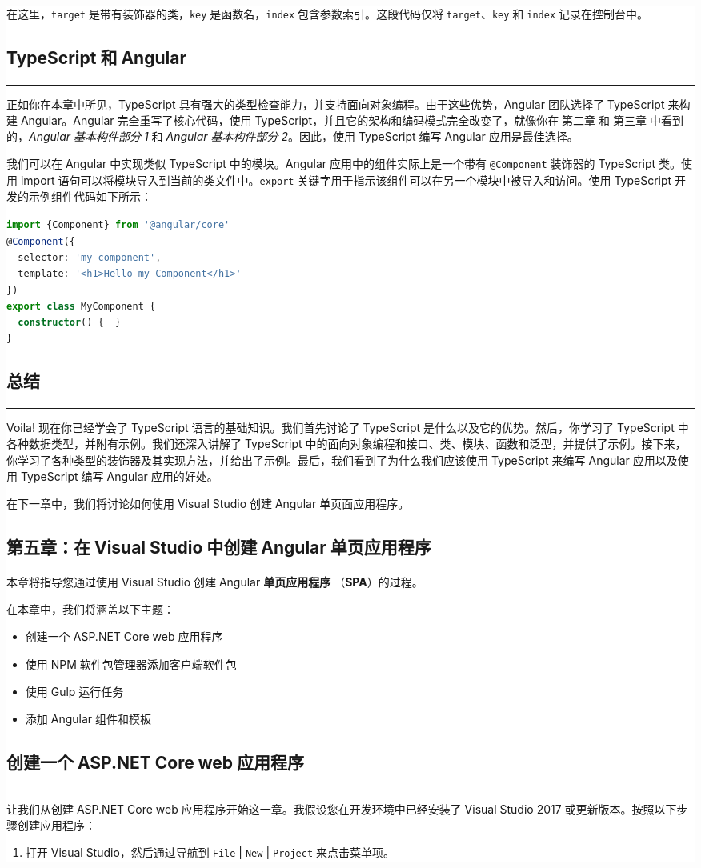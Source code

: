 在这里，`target` 是带有装饰器的类，`key` 是函数名，`index` 包含参数索引。这段代码仅将 `target`、`key` 和 `index` 记录在控制台中。

## TypeScript 和 Angular

* * *

正如你在本章中所见，TypeScript 具有强大的类型检查能力，并支持面向对象编程。由于这些优势，Angular 团队选择了 TypeScript 来构建 Angular。Angular 完全重写了核心代码，使用 TypeScript，并且它的架构和编码模式完全改变了，就像你在 第二章 和 第三章 中看到的，*Angular 基本构件部分 1* 和 *Angular 基本构件部分 2*。因此，使用 TypeScript 编写 Angular 应用是最佳选择。

我们可以在 Angular 中实现类似 TypeScript 中的模块。Angular 应用中的组件实际上是一个带有 `@Component` 装饰器的 TypeScript 类。使用 import 语句可以将模块导入到当前的类文件中。`export` 关键字用于指示该组件可以在另一个模块中被导入和访问。使用 TypeScript 开发的示例组件代码如下所示：

```ts
import {Component} from '@angular/core' 
@Component({ 
  selector: 'my-component', 
  template: '<h1>Hello my Component</h1>' 
}) 
export class MyComponent { 
  constructor() {  } 
} 
```

## 总结

* * *

Voila! 现在你已经学会了 TypeScript 语言的基础知识。我们首先讨论了 TypeScript 是什么以及它的优势。然后，你学习了 TypeScript 中各种数据类型，并附有示例。我们还深入讲解了 TypeScript 中的面向对象编程和接口、类、模块、函数和泛型，并提供了示例。接下来，你学习了各种类型的装饰器及其实现方法，并给出了示例。最后，我们看到了为什么我们应该使用 TypeScript 来编写 Angular 应用以及使用 TypeScript 编写 Angular 应用的好处。

在下一章中，我们将讨论如何使用 Visual Studio 创建 Angular 单页面应用程序。


## 第五章：在 Visual Studio 中创建 Angular 单页应用程序

本章将指导您通过使用 Visual Studio 创建 Angular **单页应用程序** （**SPA**）的过程。

在本章中，我们将涵盖以下主题：

+   创建一个 ASP.NET Core web 应用程序

+   使用 NPM 软件包管理器添加客户端软件包

+   使用 Gulp 运行任务

+   添加 Angular 组件和模板

## 创建一个 ASP.NET Core web 应用程序

* * *

让我们从创建 ASP.NET Core web 应用程序开始这一章。我假设您在开发环境中已经安装了 Visual Studio 2017 或更新版本。按照以下步骤创建应用程序：

1.  打开 Visual Studio，然后通过导航到 `File` | `New` | `Project` 来点击菜单项。
